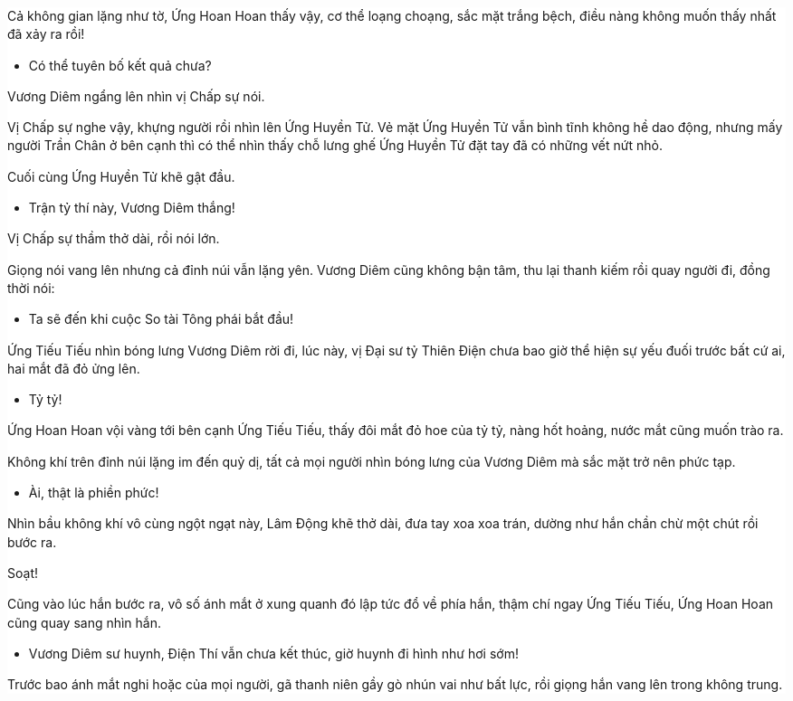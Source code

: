 Cả không gian lặng như tờ, Ứng Hoan Hoan thấy vậy, cơ thể loạng choạng, sắc mặt trắng bệch, điều nàng không muốn thấy nhất đã xảy ra rồi!

- Có thể tuyên bố kết quả chưa?

Vương Diêm ngẩng lên nhìn vị Chấp sự nói.

Vị Chấp sự nghe vậy, khựng người rồi nhìn lên Ứng Huyền Tử. Vẻ mặt Ứng Huyền Tử vẫn bình tĩnh không hề dao động, nhưng mấy người Trần Chân ở bên cạnh thì có thể nhìn thấy chỗ lưng ghế Ứng Huyền Tử đặt tay đã có những vết nứt nhỏ.

Cuối cùng Ứng Huyền Tử khẽ gật đầu.

- Trận tỷ thí này, Vương Diêm thắng!

Vị Chấp sự thầm thở dài, rồi nói lớn.

Giọng nói vang lên nhưng cả đỉnh núi vẫn lặng yên. Vương Diêm cũng không bận tâm, thu lại thanh kiếm rồi quay người đi, đồng thời nói:

- Ta sẽ đến khi cuộc So tài Tông phái bắt đầu!

Ứng Tiếu Tiếu nhìn bóng lưng Vương Diêm rời đi, lúc này, vị Đại sư tỷ Thiên Điện chưa bao giờ thể hiện sự yếu đuối trước bất cứ ai, hai mắt đã đỏ ửng lên.

- Tỷ tỷ!

Ứng Hoan Hoan vội vàng tới bên cạnh Ứng Tiếu Tiếu, thấy đôi mắt đỏ hoe của tỷ tỷ, nàng hốt hoảng, nước mắt cũng muốn trào ra.

Không khí trên đỉnh núi lặng im đến quỷ dị, tất cả mọi người nhìn bóng lưng của Vương Diêm mà sắc mặt trở nên phức tạp.

- Ài, thật là phiền phức!

Nhìn bầu không khí vô cùng ngột ngạt này, Lâm Động khẽ thở dài, đưa tay xoa xoa trán, dường như hắn chần chừ một chút rồi bước ra.

Soạt!

Cũng vào lúc hắn bước ra, vô số ánh mắt ở xung quanh đó lập tức đổ về phía hắn, thậm chí ngay Ứng Tiếu Tiếu, Ứng Hoan Hoan cũng quay sang nhìn hắn.

- Vương Diêm sư huynh, Điện Thí vẫn chưa kết thúc, giờ huynh đi hình như hơi sớm!

Trước bao ánh mắt nghi hoặc của mọi người, gã thanh niên gầy gò nhún vai như bất lực, rồi giọng hắn vang lên trong không trung.




